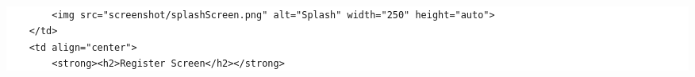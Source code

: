             <img src="screenshot/splashScreen.png" alt="Splash" width="250" height="auto">
        </td>
        <td align="center">
            <strong><h2>Register Screen</h2></strong>